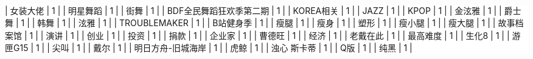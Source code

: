 | 女装大佬 | 1 |
| 明星舞蹈 | 1 |
| 街舞 | 1 |
| BDF全民舞蹈狂欢季第二期 | 1 |
| KOREA相关 | 1 |
| JAZZ | 1 |
| KPOP | 1 |
| 金泫雅 | 1 |
| 爵士舞 | 1 |
| 韩舞 | 1 |
| 泫雅 | 1 |
| TROUBLEMAKER | 1 |
| B站健身季 | 1 |
| 瘦腿 | 1 |
| 瘦身 | 1 |
| 塑形 | 1 |
| 瘦小腿 | 1 |
| 瘦大腿 | 1 |
| 故事档案馆 | 1 |
| 演讲 | 1 |
| 创业 | 1 |
| 投资 | 1 |
| 捐款 | 1 |
| 企业家 | 1 |
| 曹德旺 | 1 |
| 经济 | 1 |
| 老戴在此 | 1 |
| 最高难度 | 1 |
| 生化8 | 1 |
| 游匣G15 | 1 |
| 尖叫 | 1 |
| 戴尔 | 1 |
| 明日方舟-旧城海岸 | 1 |
| 虎鲸 | 1 |
| 浊心 斯卡蒂 | 1 |
| Q版 | 1 |
| 纯黑 | 1 |